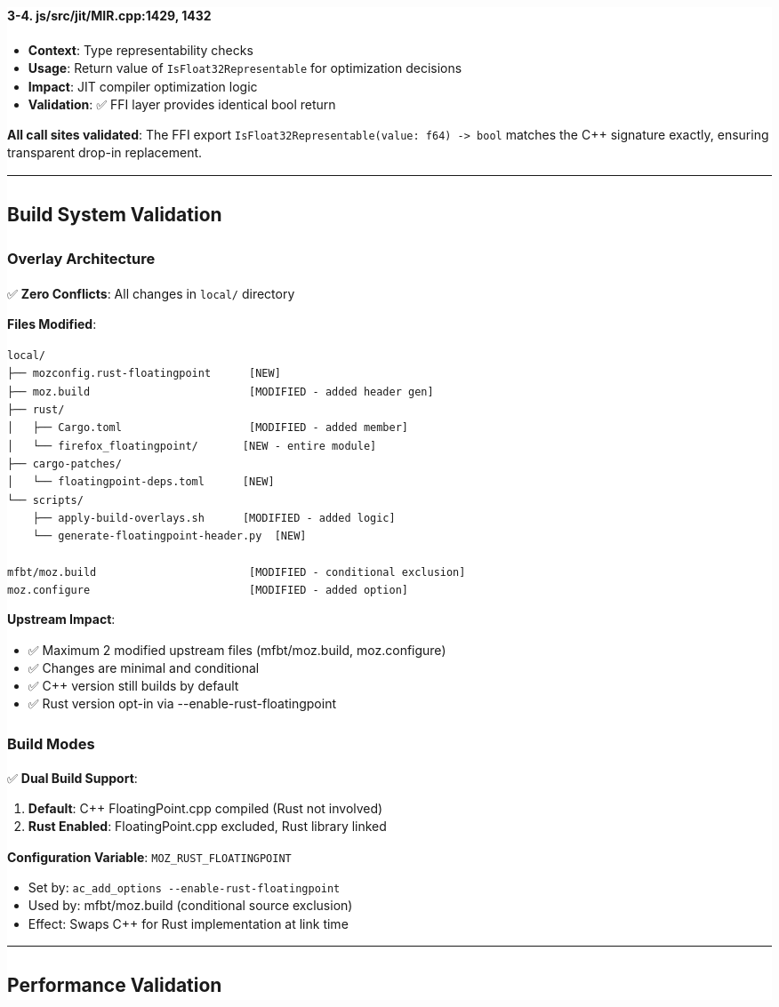 #### 3-4. js/src/jit/MIR.cpp:1429, 1432
- **Context**: Type representability checks
- **Usage**: Return value of `IsFloat32Representable` for optimization decisions
- **Impact**: JIT compiler optimization logic
- **Validation**: ✅ FFI layer provides identical bool return

**All call sites validated**: The FFI export `IsFloat32Representable(value: f64) -> bool` 
matches the C++ signature exactly, ensuring transparent drop-in replacement.

---

## Build System Validation

### Overlay Architecture
✅ **Zero Conflicts**: All changes in `local/` directory

**Files Modified**:
```
local/
├── mozconfig.rust-floatingpoint      [NEW]
├── moz.build                         [MODIFIED - added header gen]
├── rust/
│   ├── Cargo.toml                    [MODIFIED - added member]
│   └── firefox_floatingpoint/       [NEW - entire module]
├── cargo-patches/
│   └── floatingpoint-deps.toml      [NEW]
└── scripts/
    ├── apply-build-overlays.sh      [MODIFIED - added logic]
    └── generate-floatingpoint-header.py  [NEW]

mfbt/moz.build                        [MODIFIED - conditional exclusion]
moz.configure                         [MODIFIED - added option]
```

**Upstream Impact**:
- ✅ Maximum 2 modified upstream files (mfbt/moz.build, moz.configure)
- ✅ Changes are minimal and conditional
- ✅ C++ version still builds by default
- ✅ Rust version opt-in via --enable-rust-floatingpoint

### Build Modes
✅ **Dual Build Support**:
1. **Default**: C++ FloatingPoint.cpp compiled (Rust not involved)
2. **Rust Enabled**: FloatingPoint.cpp excluded, Rust library linked

**Configuration Variable**: `MOZ_RUST_FLOATINGPOINT`
- Set by: `ac_add_options --enable-rust-floatingpoint`
- Used by: mfbt/moz.build (conditional source exclusion)
- Effect: Swaps C++ for Rust implementation at link time

---

## Performance Validation
